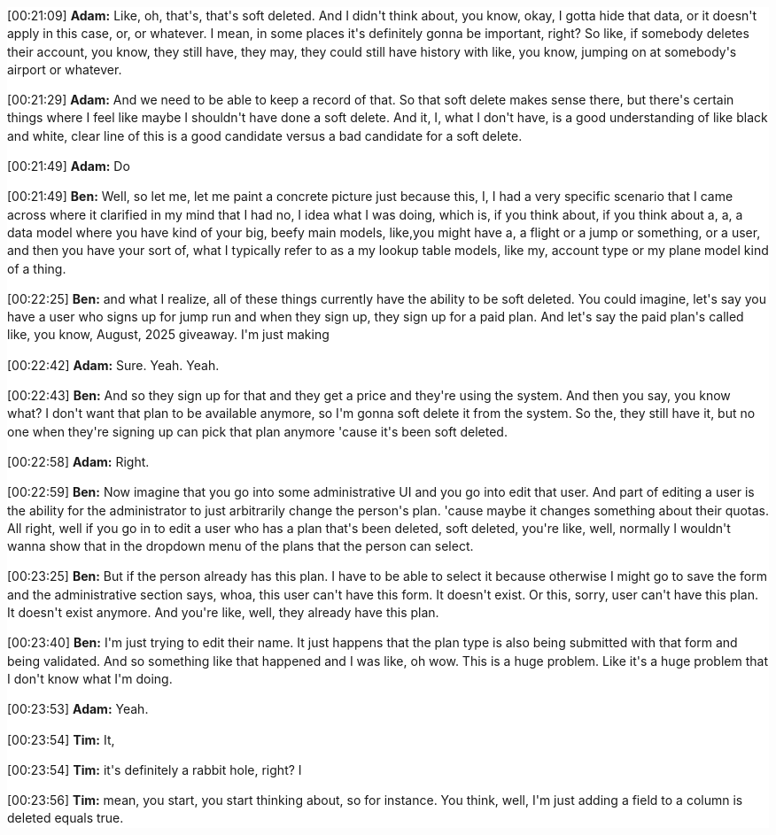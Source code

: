 [00:21:09] **Adam:** Like, oh, that's, that's soft deleted. And I didn't think about, you know, okay, I gotta hide that data, or it doesn't apply in this case, or, or whatever. I mean, in some places it's definitely gonna be important, right? So like, if somebody deletes their account, you know, they still have, they may, they could still have history with like, you know, jumping on at somebody's airport or whatever.

[00:21:29] **Adam:** And we need to be able to keep a record of that. So that soft delete makes sense there, but there's certain things where I feel like maybe I shouldn't have done a soft delete. And it, I, what I don't have, is a good understanding of like black and white, clear line of this is a good candidate versus a bad candidate for a soft delete.

[00:21:49] **Adam:** Do

[00:21:49] **Ben:** Well, so let me, let me paint a concrete picture just because this, I, I had a very specific scenario that I came across where it clarified in my mind that I had no, I idea what I was doing, which is, if you think about, if you think about a, a, a data model where you have kind of your big, beefy main models, like,you might have a, a flight or a jump or something, or a user, and then you have your sort of, what I typically refer to as a my lookup table models, like my, account type or my plane model kind of a thing.

[00:22:25] **Ben:** and what I realize, all of these things currently have the ability to be soft deleted. You could imagine, let's say you have a user who signs up for jump run and when they sign up, they sign up for a paid plan. And let's say the paid plan's called like, you know, August, 2025 giveaway. I'm just making

[00:22:42] **Adam:** Sure. Yeah. Yeah.

[00:22:43] **Ben:** And so they sign up for that and they get a price and they're using the system. And then you say, you know what? I don't want that plan to be available anymore, so I'm gonna soft delete it from the system. So the, they still have it, but no one when they're signing up can pick that plan anymore 'cause it's been soft deleted.

[00:22:58] **Adam:** Right.

[00:22:59] **Ben:** Now imagine that you go into some administrative UI and you go into edit that user. And part of editing a user is the ability for the administrator to just arbitrarily change the person's plan. 'cause maybe it changes something about their quotas. All right, well if you go in to edit a user who has a plan that's been deleted, soft deleted, you're like, well, normally I wouldn't wanna show that in the dropdown menu of the plans that the person can select.

[00:23:25] **Ben:** But if the person already has this plan. I have to be able to select it because otherwise I might go to save the form and the administrative section says, whoa, this user can't have this form. It doesn't exist. Or this, sorry, user can't have this plan. It doesn't exist anymore. And you're like, well, they already have this plan.

[00:23:40] **Ben:** I'm just trying to edit their name. It just happens that the plan type is also being submitted with that form and being validated. And so something like that happened and I was like, oh wow. This is a huge problem. Like it's a huge problem that I don't know what I'm doing.

[00:23:53] **Adam:** Yeah.

[00:23:54] **Tim:** It,

[00:23:54] **Tim:** it's definitely a rabbit hole, right? I

[00:23:56] **Tim:** mean, you start, you start thinking about, so for instance. You think, well, I'm just adding a field to a column is deleted equals true.


[working-code]: https://workingcode.dev/
[working-code-discord]: https://workingcode.dev/discord/
[working-code-patreon]: https://www.patreon.com/workingcodepod
[github]: https://github.com/WorkingCodePod/workingcode/blob/main/src/episodes/228-soft-deletes-and-other-crimes.md
